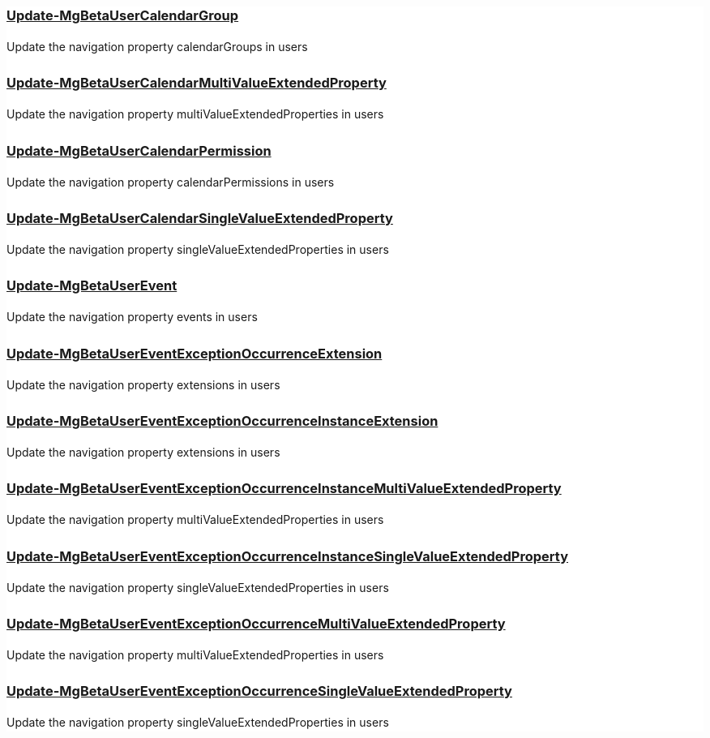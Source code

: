 ### [Update-MgBetaUserCalendarGroup](Update-MgBetaUserCalendarGroup.md)
Update the navigation property calendarGroups in users

### [Update-MgBetaUserCalendarMultiValueExtendedProperty](Update-MgBetaUserCalendarMultiValueExtendedProperty.md)
Update the navigation property multiValueExtendedProperties in users

### [Update-MgBetaUserCalendarPermission](Update-MgBetaUserCalendarPermission.md)
Update the navigation property calendarPermissions in users

### [Update-MgBetaUserCalendarSingleValueExtendedProperty](Update-MgBetaUserCalendarSingleValueExtendedProperty.md)
Update the navigation property singleValueExtendedProperties in users

### [Update-MgBetaUserEvent](Update-MgBetaUserEvent.md)
Update the navigation property events in users

### [Update-MgBetaUserEventExceptionOccurrenceExtension](Update-MgBetaUserEventExceptionOccurrenceExtension.md)
Update the navigation property extensions in users

### [Update-MgBetaUserEventExceptionOccurrenceInstanceExtension](Update-MgBetaUserEventExceptionOccurrenceInstanceExtension.md)
Update the navigation property extensions in users

### [Update-MgBetaUserEventExceptionOccurrenceInstanceMultiValueExtendedProperty](Update-MgBetaUserEventExceptionOccurrenceInstanceMultiValueExtendedProperty.md)
Update the navigation property multiValueExtendedProperties in users

### [Update-MgBetaUserEventExceptionOccurrenceInstanceSingleValueExtendedProperty](Update-MgBetaUserEventExceptionOccurrenceInstanceSingleValueExtendedProperty.md)
Update the navigation property singleValueExtendedProperties in users

### [Update-MgBetaUserEventExceptionOccurrenceMultiValueExtendedProperty](Update-MgBetaUserEventExceptionOccurrenceMultiValueExtendedProperty.md)
Update the navigation property multiValueExtendedProperties in users

### [Update-MgBetaUserEventExceptionOccurrenceSingleValueExtendedProperty](Update-MgBetaUserEventExceptionOccurrenceSingleValueExtendedProperty.md)
Update the navigation property singleValueExtendedProperties in users

